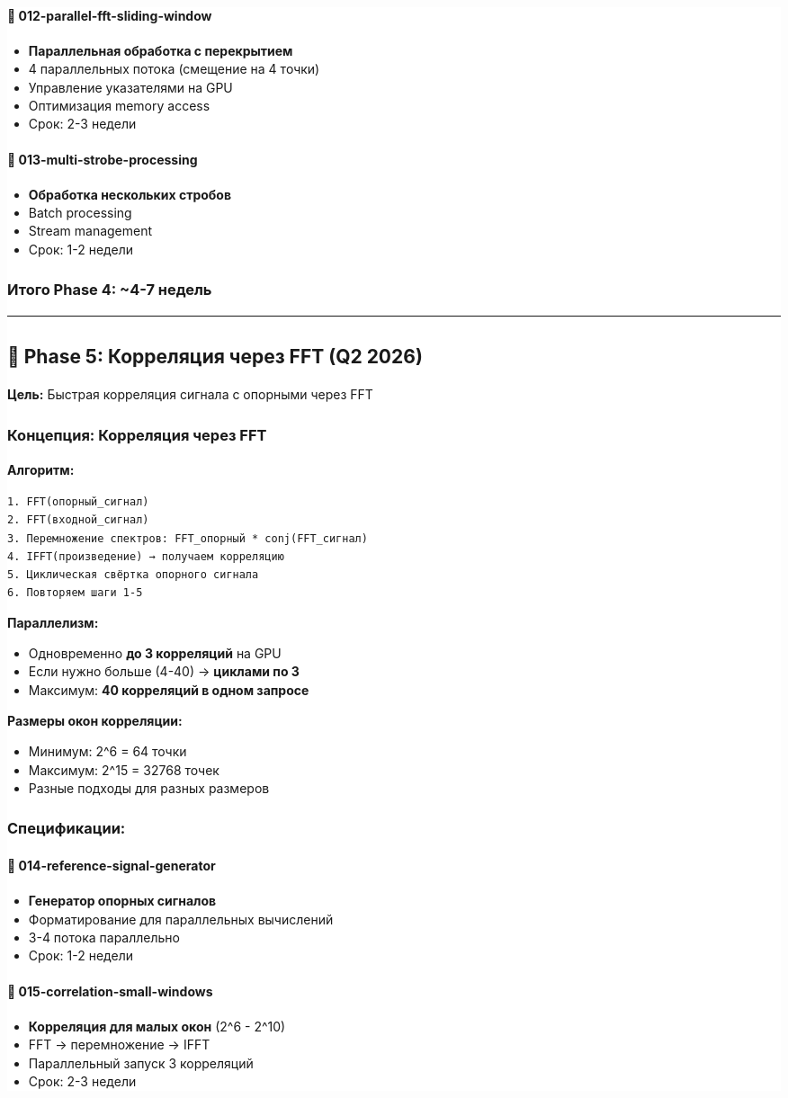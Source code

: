#### 🔲 012-parallel-fft-sliding-window
- **Параллельная обработка с перекрытием**
- 4 параллельных потока (смещение на 4 точки)
- Управление указателями на GPU
- Оптимизация memory access
- Срок: 2-3 недели

#### 🔲 013-multi-strobe-processing
- **Обработка нескольких стробов**
- Batch processing
- Stream management
- Срок: 1-2 недели

### Итого Phase 4: ~4-7 недель

---

## 🎯 Phase 5: Корреляция через FFT (Q2 2026)

**Цель:** Быстрая корреляция сигнала с опорными через FFT

### Концепция: Корреляция через FFT

**Алгоритм:**
```
1. FFT(опорный_сигнал)
2. FFT(входной_сигнал)
3. Перемножение спектров: FFT_опорный * conj(FFT_сигнал)
4. IFFT(произведение) → получаем корреляцию
5. Циклическая свёртка опорного сигнала
6. Повторяем шаги 1-5
```

**Параллелизм:**
- Одновременно **до 3 корреляций** на GPU
- Если нужно больше (4-40) → **циклами по 3**
- Максимум: **40 корреляций в одном запросе**

**Размеры окон корреляции:**
- Минимум: 2^6 = 64 точки
- Максимум: 2^15 = 32768 точек
- Разные подходы для разных размеров

### Спецификации:

#### 🔲 014-reference-signal-generator
- **Генератор опорных сигналов**
- Форматирование для параллельных вычислений
- 3-4 потока параллельно
- Срок: 1-2 недели

#### 🔲 015-correlation-small-windows
- **Корреляция для малых окон** (2^6 - 2^10)
- FFT → перемножение → IFFT
- Параллельный запуск 3 корреляций
- Срок: 2-3 недели
